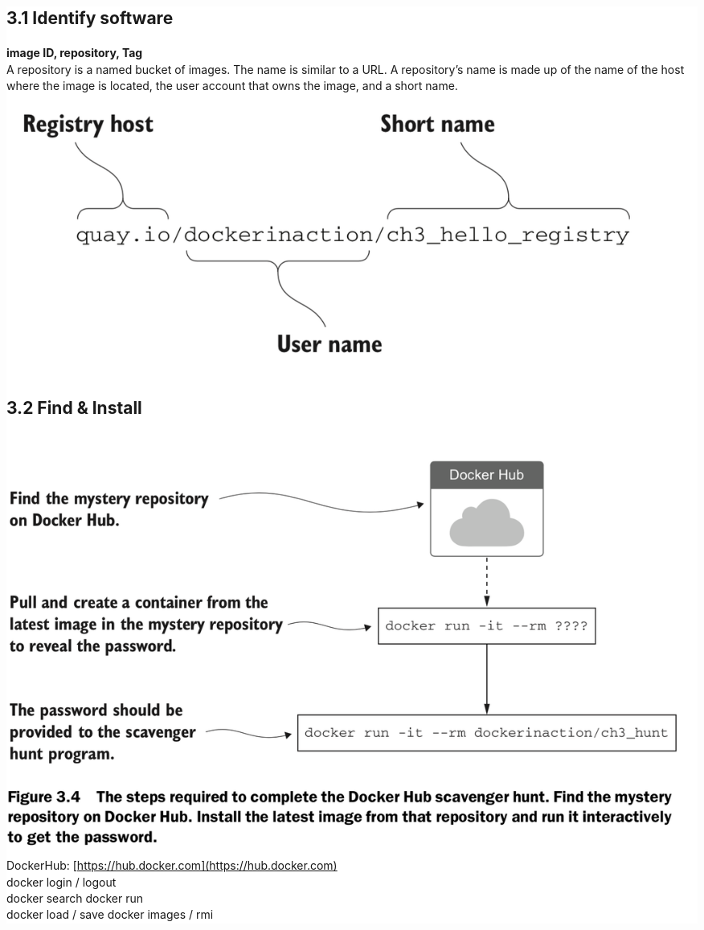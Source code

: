 ## 3.1 Identify software
**image ID, repository, Tag**  
  A repository is a named bucket of images. The name is similar to a URL. A repository’s name is made up of the name of the host where the image is located, the user account that owns the image, and a short name.  
  ![repository](../img/dockerinaction/32repository.png)

## 3.2 Find & Install
  ![Dockerhub](../img/dockerinaction/33dockerhub.png)
DockerHub: [https://hub.docker.com](https://hub.docker.com)  
docker login / logout  
docker search
docker run  
docker load / save
docker images / rmi  
